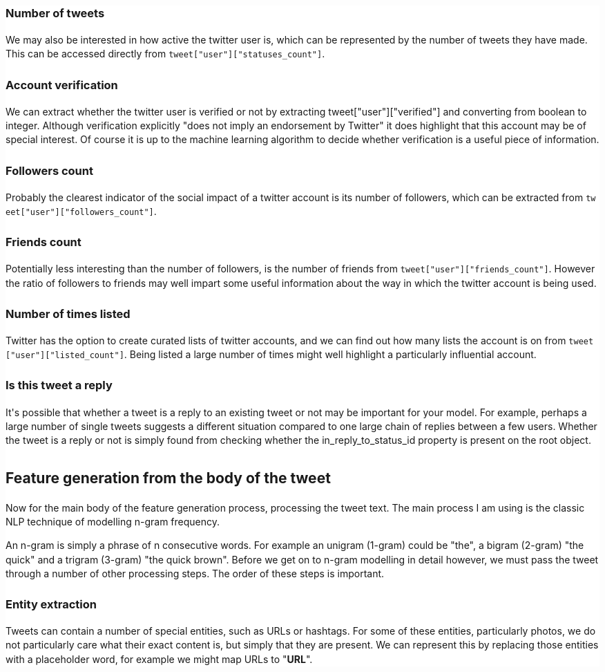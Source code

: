 ### Number of tweets

We may also be interested in how active the twitter user is, which can be represented by the number of tweets they have made. This can be accessed directly from `tweet["user"]["statuses_count"]`.

### Account verification

We can extract whether the twitter user is verified or not by extracting tweet["user"]["verified"] and converting from boolean to integer. Although verification explicitly "does not imply an endorsement by Twitter" it does highlight that this account may be of special interest. Of course it is up to the machine learning algorithm to decide whether verification is a useful piece of information.

### Followers count

Probably the clearest indicator of the social impact of a twitter account is its number of followers, which can be extracted from `tweet["user"]["followers_count"]`.

### Friends count

Potentially less interesting than the number of followers, is the number of friends from `tweet["user"]["friends_count"]`. However the ratio of followers to friends may well impart some useful information about the way in which the twitter account is being used.

### Number of times listed

Twitter has the option to create curated lists of twitter accounts, and we can find out how many lists the account is on from `tweet["user"]["listed_count"]`. Being listed a large number of times might well highlight a particularly influential account.

### Is this tweet a reply

It's possible that whether a tweet is a reply to an existing tweet or not may be important for your model. For example, perhaps a large number of single tweets suggests a different situation compared to one large chain of replies between a few users. Whether the tweet is a reply or not is simply found from checking whether the in_reply_to_status_id property is present on the root object.

## Feature generation from the body of the tweet

Now for the main body of the feature generation process, processing the tweet text. The main process I am using is the classic NLP technique of modelling n-gram frequency.

An n-gram is simply a phrase of n consecutive words. For example an unigram (1-gram) could be "the", a bigram (2-gram) "the quick" and a trigram (3-gram) "the quick brown". Before we get on to n-gram modelling in detail however, we must pass the tweet through a number of other processing steps. The order of these steps is important.

### Entity extraction

Tweets can contain a number of special entities, such as URLs or hashtags. For some of these entities, particularly photos, we do not particularly care what their exact content is, but simply that they are present. We can represent this by replacing those entities with a placeholder word, for example we might map URLs to "**URL**".
